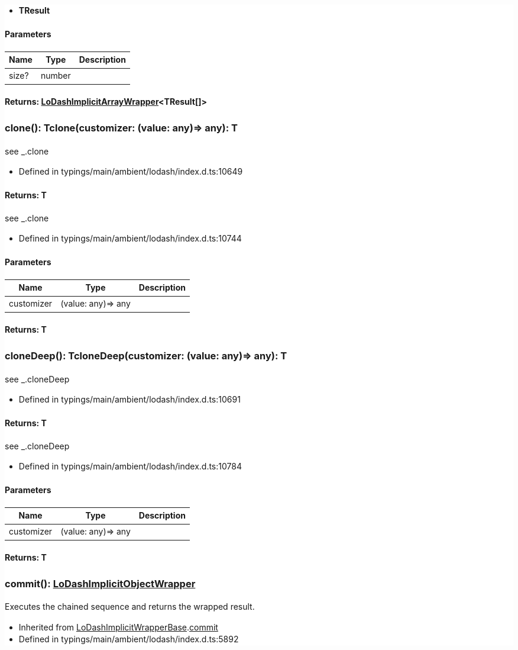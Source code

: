 * #### TResult

#### Parameters

| Name | Type | Description |
| ---- | ---- | ---- |
| size? | number|  |

#### Returns: [LoDashImplicitArrayWrapper](_typings_main_ambient_lodash_index_d_._.lodashimplicitarraywrapper.md)<TResult[]>

### clone(): Tclone(customizer: (value: any)=> any): T
 see _.clone
  
* Defined in typings/main/ambient/lodash/index.d.ts:10649

#### Returns: T
 see _.clone
  
* Defined in typings/main/ambient/lodash/index.d.ts:10744


#### Parameters

| Name | Type | Description |
| ---- | ---- | ---- |
| customizer | (value: any)=> any|  |

#### Returns: T

### cloneDeep(): TcloneDeep(customizer: (value: any)=> any): T
 see _.cloneDeep
  
* Defined in typings/main/ambient/lodash/index.d.ts:10691

#### Returns: T
 see _.cloneDeep
  
* Defined in typings/main/ambient/lodash/index.d.ts:10784


#### Parameters

| Name | Type | Description |
| ---- | ---- | ---- |
| customizer | (value: any)=> any|  |

#### Returns: T

### commit(): [LoDashImplicitObjectWrapper](_typings_main_ambient_lodash_index_d_._.lodashimplicitobjectwrapper.md)<T>
Executes the chained sequence and returns the wrapped result.  
* Inherited from [LoDashImplicitWrapperBase](_typings_main_ambient_lodash_index_d_._.lodashimplicitwrapperbase.md).[commit](_typings_main_ambient_lodash_index_d_._.lodashimplicitwrapperbase.md#commit)
* Defined in typings/main/ambient/lodash/index.d.ts:5892
